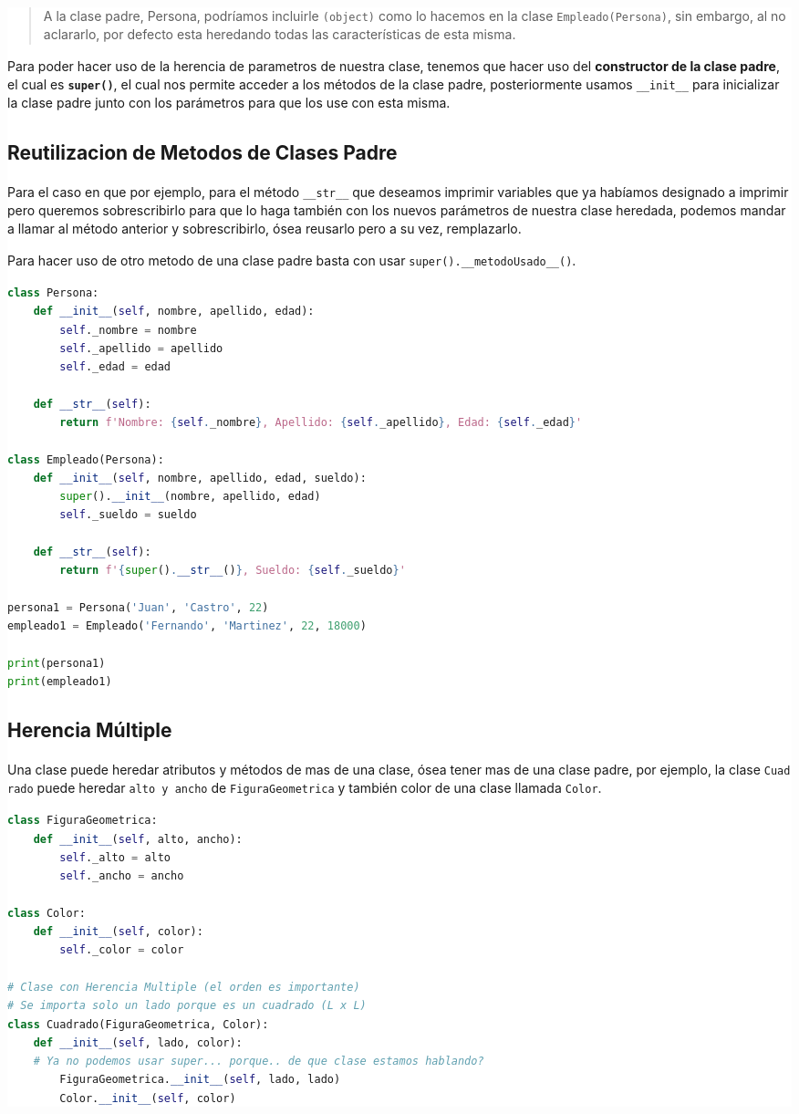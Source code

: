 >A la clase padre, Persona, podríamos incluirle `(object)` como lo hacemos en la clase `Empleado(Persona)`, sin embargo, al no aclararlo, por defecto esta heredando todas las características de esta misma.

Para poder hacer uso de la herencia de parametros de nuestra clase, tenemos que hacer uso del **constructor de la clase padre**, el cual es **`super()`**, el cual nos permite acceder a los métodos de la clase padre, posteriormente usamos `__init__` para inicializar la clase padre junto con los parámetros para que los use con esta misma.

## Reutilizacion de Metodos de Clases Padre

Para el caso en que por ejemplo, para el método `__str__` que deseamos imprimir variables que ya habíamos designado a imprimir pero queremos sobrescribirlo para que lo haga también con los nuevos parámetros de nuestra clase heredada, podemos mandar a llamar al método anterior y sobrescribirlo, ósea reusarlo pero a su vez, remplazarlo.

Para hacer uso de otro metodo de una clase padre basta con usar `super().__metodoUsado__()`.

```python
class Persona:
	def __init__(self, nombre, apellido, edad):
		self._nombre = nombre
		self._apellido = apellido
		self._edad = edad

	def __str__(self):
		return f'Nombre: {self._nombre}, Apellido: {self._apellido}, Edad: {self._edad}'

class Empleado(Persona):
	def __init__(self, nombre, apellido, edad, sueldo):
		super().__init__(nombre, apellido, edad)
		self._sueldo = sueldo

	def __str__(self):
		return f'{super().__str__()}, Sueldo: {self._sueldo}'

persona1 = Persona('Juan', 'Castro', 22)
empleado1 = Empleado('Fernando', 'Martinez', 22, 18000)

print(persona1)
print(empleado1)
```

## Herencia Múltiple

Una clase puede heredar atributos y métodos de mas de una clase, ósea tener mas de una clase padre, por ejemplo, la clase `Cuadrado` puede heredar `alto y ancho` de `FiguraGeometrica` y también color de una clase llamada `Color`. 

```python
class FiguraGeometrica:
	def __init__(self, alto, ancho):
		self._alto = alto
		self._ancho = ancho
		
class Color:
	def __init__(self, color):
		self._color = color

# Clase con Herencia Multiple (el orden es importante)
# Se importa solo un lado porque es un cuadrado (L x L)
class Cuadrado(FiguraGeometrica, Color):
	def __init__(self, lado, color):
	# Ya no podemos usar super... porque.. de que clase estamos hablando?
		FiguraGeometrica.__init__(self, lado, lado)
		Color.__init__(self, color)
```